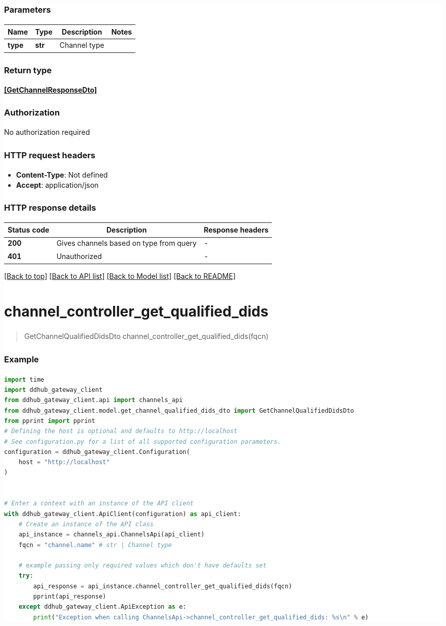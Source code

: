 
### Parameters

Name | Type | Description  | Notes
------------- | ------------- | ------------- | -------------
 **type** | **str**| Channel type |

### Return type

[**[GetChannelResponseDto]**](GetChannelResponseDto.md)

### Authorization

No authorization required

### HTTP request headers

 - **Content-Type**: Not defined
 - **Accept**: application/json


### HTTP response details

| Status code | Description | Response headers |
|-------------|-------------|------------------|
**200** | Gives channels based on type from query |  -  |
**401** | Unauthorized |  -  |

[[Back to top]](#) [[Back to API list]](../README.md#documentation-for-api-endpoints) [[Back to Model list]](../README.md#documentation-for-models) [[Back to README]](../README.md)

# **channel_controller_get_qualified_dids**
> GetChannelQualifiedDidsDto channel_controller_get_qualified_dids(fqcn)



### Example


```python
import time
import ddhub_gateway_client
from ddhub_gateway_client.api import channels_api
from ddhub_gateway_client.model.get_channel_qualified_dids_dto import GetChannelQualifiedDidsDto
from pprint import pprint
# Defining the host is optional and defaults to http://localhost
# See configuration.py for a list of all supported configuration parameters.
configuration = ddhub_gateway_client.Configuration(
    host = "http://localhost"
)


# Enter a context with an instance of the API client
with ddhub_gateway_client.ApiClient(configuration) as api_client:
    # Create an instance of the API class
    api_instance = channels_api.ChannelsApi(api_client)
    fqcn = "channel.name" # str | Channel type

    # example passing only required values which don't have defaults set
    try:
        api_response = api_instance.channel_controller_get_qualified_dids(fqcn)
        pprint(api_response)
    except ddhub_gateway_client.ApiException as e:
        print("Exception when calling ChannelsApi->channel_controller_get_qualified_dids: %s\n" % e)
```

